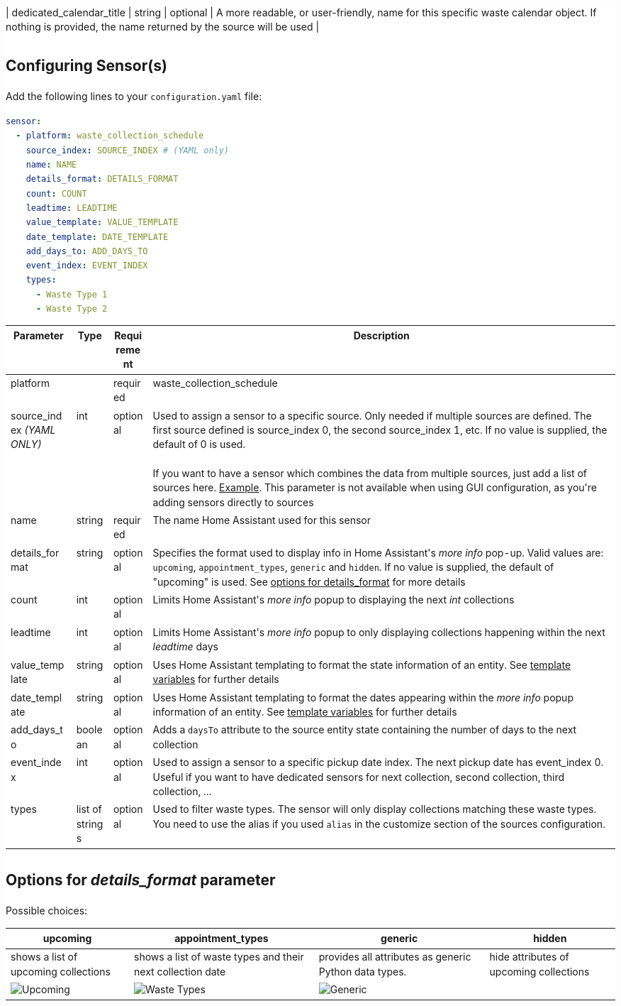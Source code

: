 | dedicated_calendar_title | string | optional | A more readable, or user-friendly, name for this specific waste calendar object. If nothing is provided, the name returned by the source will be used |

## Configuring Sensor(s)

Add the following lines to your `configuration.yaml` file:

```yaml
sensor:
  - platform: waste_collection_schedule
    source_index: SOURCE_INDEX # (YAML only)
    name: NAME
    details_format: DETAILS_FORMAT
    count: COUNT
    leadtime: LEADTIME
    value_template: VALUE_TEMPLATE
    date_template: DATE_TEMPLATE
    add_days_to: ADD_DAYS_TO
    event_index: EVENT_INDEX
    types:
      - Waste Type 1
      - Waste Type 2
```

| Parameter | Type | Requirement | Description |
|--|--|--|--|
| platform |  | required | waste_collection_schedule |
| source_index *(YAML ONLY)* | int | optional | Used to assign a sensor to a specific source. Only needed if multiple sources are defined. The first source defined is source_index 0, the second source_index 1, etc. If no value is supplied, the default of 0 is used.<br><br>If you want to have a sensor which combines the data from multiple sources, just add a list of sources here. [Example](#combine-data-from-multiple-sources). This parameter is not available when using GUI configuration, as you're adding sensors directly to sources |
| name | string | required | The name Home Assistant used for this sensor |
| details_format | string | optional | Specifies the format used to display info in Home Assistant's _more info_ pop-up. Valid values are: `upcoming`, `appointment_types`, `generic` and `hidden`. If no value is supplied, the default of "upcoming" is used. See [options for details_format](#options-for-details_format-parameter) for more details |
| count | int | optional | Limits Home Assistant's _more info_ popup to displaying the next _int_ collections |
| leadtime | int | optional | Limits Home Assistant's _more info_ popup to only displaying collections happening within the next _leadtime_ days|
| value_template | string | optional | Uses Home Assistant templating to format the state information of an entity. See [template variables](#template-variables-for-value_template-and-date_template-parameters) for further details |
| date_template | string | optional | Uses Home Assistant templating to format the dates appearing within the _more info_ popup information of an entity. See [template variables](#template-variables-for-value_template-and-date_template-parameters) for further details |
| add_days_to | boolean | optional | Adds a `daysTo` attribute to the source entity state containing the number of days to  the next collection |
| event_index | int | optional | Used to assign a sensor to a specific pickup date index. The next pickup date has event_index 0. Useful if you want to have dedicated sensors for next collection, second collection, third collection, ... |
| types | list of strings | optional | Used to filter waste types. The sensor will only display collections matching these waste types. You need to use the alias if you used `alias` in the customize section of the sources configuration. |

## Options for _details_format_ parameter

Possible choices:

| upcoming | appointment_types | generic | hidden |
|--|--|--|--|
| shows a list of upcoming collections |shows a list of waste types and their next collection date | provides all attributes as generic Python data types. | hide attributes of upcoming collections |
| ![Upcoming](/images/more-info-upcoming.png) | ![Waste Types](/images/more-info-appointment-types.png) | ![Generic](/images/more-info-generic.png) | |
